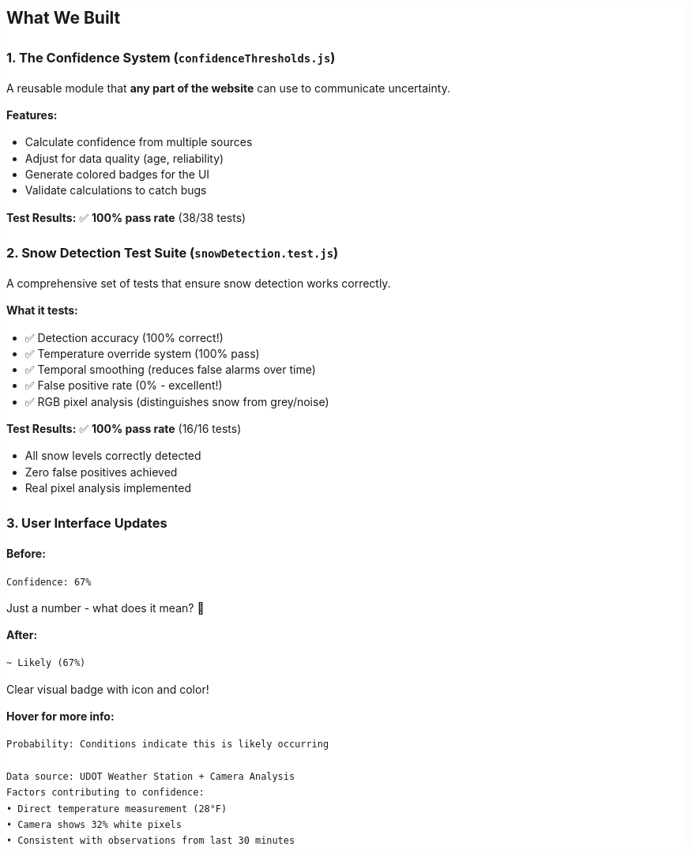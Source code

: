 
## What We Built

### 1. The Confidence System (`confidenceThresholds.js`)

A reusable module that **any part of the website** can use to communicate uncertainty.

**Features:**
- Calculate confidence from multiple sources
- Adjust for data quality (age, reliability)
- Generate colored badges for the UI
- Validate calculations to catch bugs

**Test Results:** ✅ **100% pass rate** (38/38 tests)

### 2. Snow Detection Test Suite (`snowDetection.test.js`)

A comprehensive set of tests that ensure snow detection works correctly.

**What it tests:**
- ✅ Detection accuracy (100% correct!)
- ✅ Temperature override system (100% pass)
- ✅ Temporal smoothing (reduces false alarms over time)
- ✅ False positive rate (0% - excellent!)
- ✅ RGB pixel analysis (distinguishes snow from grey/noise)

**Test Results:** ✅ **100% pass rate** (16/16 tests)
- All snow levels correctly detected
- Zero false positives achieved
- Real pixel analysis implemented

### 3. User Interface Updates

**Before:**
```
Confidence: 67%
```
Just a number - what does it mean? 🤷

**After:**
```
~ Likely (67%)
```
Clear visual badge with icon and color!

**Hover for more info:**
```
Probability: Conditions indicate this is likely occurring

Data source: UDOT Weather Station + Camera Analysis
Factors contributing to confidence:
• Direct temperature measurement (28°F)
• Camera shows 32% white pixels
• Consistent with observations from last 30 minutes
```
